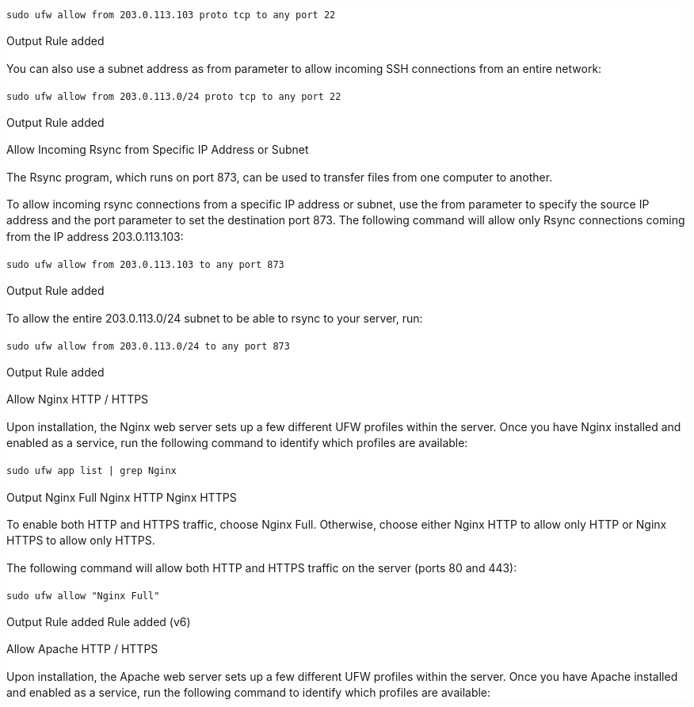     sudo ufw allow from 203.0.113.103 proto tcp to any port 22

Output
Rule added

You can also use a subnet address as from parameter to allow incoming SSH connections from an entire network:

    sudo ufw allow from 203.0.113.0/24 proto tcp to any port 22

Output
Rule added

Allow Incoming Rsync from Specific IP Address or Subnet

The Rsync program, which runs on port 873, can be used to transfer files from one computer to another.

To allow incoming rsync connections from a specific IP address or subnet, use the from parameter to specify the source IP address and the port parameter to set the destination port 873. The following command will allow only Rsync connections coming from the IP address 203.0.113.103:

    sudo ufw allow from 203.0.113.103 to any port 873

Output
Rule added

To allow the entire 203.0.113.0/24 subnet to be able to rsync to your server, run:

    sudo ufw allow from 203.0.113.0/24 to any port 873

Output
Rule added

Allow Nginx HTTP / HTTPS

Upon installation, the Nginx web server sets up a few different UFW profiles within the server. Once you have Nginx installed and enabled as a service, run the following command to identify which profiles are available:

    sudo ufw app list | grep Nginx

Output
  Nginx Full
  Nginx HTTP
  Nginx HTTPS

To enable both HTTP and HTTPS traffic, choose Nginx Full. Otherwise, choose either Nginx HTTP to allow only HTTP or Nginx HTTPS to allow only HTTPS.

The following command will allow both HTTP and HTTPS traffic on the server (ports 80 and 443):

    sudo ufw allow "Nginx Full"

Output
Rule added
Rule added (v6)

Allow Apache HTTP / HTTPS

Upon installation, the Apache web server sets up a few different UFW profiles within the server. Once you have Apache installed and enabled as a service, run the following command to identify which profiles are available:
